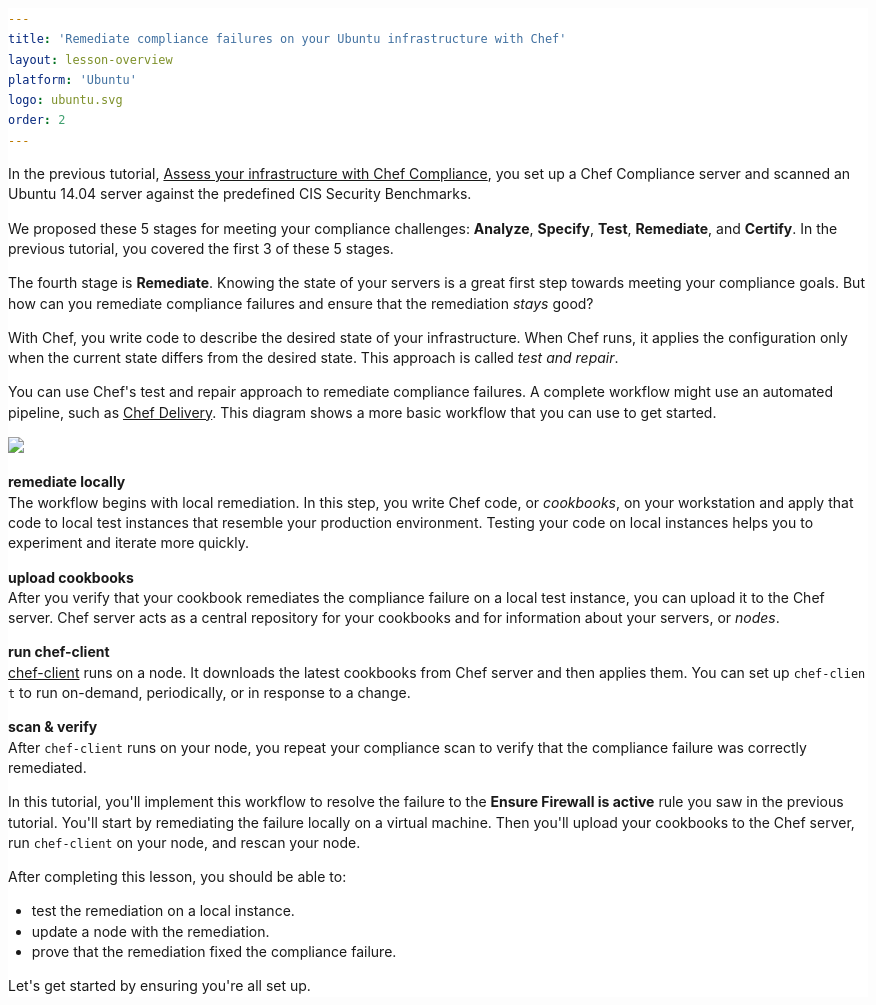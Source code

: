 ```yaml
---
title: 'Remediate compliance failures on your Ubuntu infrastructure with Chef'
layout: lesson-overview
platform: 'Ubuntu'
logo: ubuntu.svg
order: 2
---
```

In the previous tutorial, [Assess your infrastructure with Chef Compliance](/compliance-assess/ubuntu/), you set up a Chef Compliance server and scanned an Ubuntu 14.04 server against the predefined CIS Security Benchmarks.

We proposed these 5 stages for meeting your compliance challenges: **Analyze**, **Specify**, **Test**, **Remediate**, and **Certify**. In the previous tutorial, you covered the first 3 of these 5 stages.

The fourth stage is **Remediate**. Knowing the state of your servers is a great first step towards meeting your compliance goals. But how can you remediate compliance failures and ensure that the remediation _stays_ good?

With Chef, you write code to describe the desired state of your infrastructure. When Chef runs, it applies the configuration only when the current state differs from the desired state. This approach is called _test and repair_.

You can use Chef's test and repair approach to remediate compliance failures. A complete workflow might use an automated pipeline, such as [Chef Delivery](/delivery/get-started/). This diagram shows a more basic workflow that you can use to get started.

<img src="/assets/images/networks/compliance_workflow.svg" style="width: 100%; box-shadow: none;" />

**remediate locally**<br>The workflow begins with local remediation. In this step, you write Chef code, or _cookbooks_, on your workstation and apply that code to local test instances that resemble your production environment. Testing your code on local instances helps you to experiment and iterate more quickly.

**upload cookbooks**<br>After you verify that your cookbook remediates the compliance failure on a local test instance, you can upload it to the Chef server. Chef server acts as a central repository for your cookbooks and for information about your servers, or _nodes_.

**run chef-client**<br>[chef-client](https://docs.chef.io/chef_client.html) runs on a node. It downloads the latest cookbooks from Chef server and then applies them. You can set up `chef-client` to run on-demand, periodically, or in response to a change.

**scan & verify**<br>After `chef-client` runs on your node, you repeat your compliance scan to verify that the compliance failure was correctly remediated.

In this tutorial, you'll implement this workflow to resolve the failure to the **Ensure Firewall is active** rule you saw in the previous tutorial. You'll start by remediating the failure locally on a virtual machine. Then you'll upload your cookbooks to the Chef server, run `chef-client` on your node, and rescan your node.  

After completing this lesson, you should be able to:

* test the remediation on a local instance.
* update a node with the remediation.
* prove that the remediation fixed the compliance failure.

Let's get started by ensuring you're all set up.
